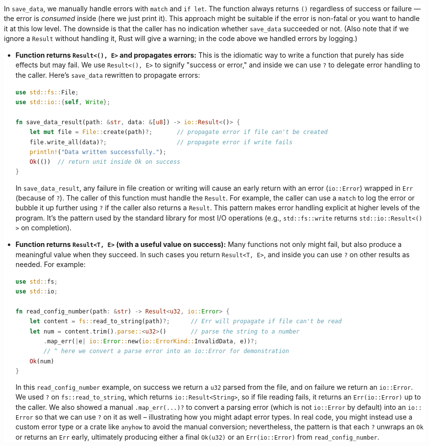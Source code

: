   In `save_data`, we manually handle errors with `match` and `if let`. The function always returns `()` regardless of success or failure — the error is *consumed* inside (here we just print it). This approach might be suitable if the error is non-fatal or you want to handle it at this low level. The downside is that the caller has no indication whether `save_data` succeeded or not. (Also note that if we ignore a `Result` without handling it, Rust will give a warning; in the code above we handled errors by logging.)

* **Function returns `Result<(), E>` and propagates errors:**
  This is the idiomatic way to write a function that purely has side effects but may fail. We use `Result<(), E>` to signify "success or error," and inside we can use `?` to delegate error handling to the caller. Here’s `save_data` rewritten to propagate errors:

  ```rust
  use std::fs::File;
  use std::io::{self, Write};

  fn save_data_result(path: &str, data: &[u8]) -> io::Result<()> {
      let mut file = File::create(path)?;       // propagate error if file can't be created
      file.write_all(data)?;                    // propagate error if write fails
      println!("Data written successfully.");
      Ok(())  // return unit inside Ok on success
  }
  ```

  In `save_data_result`, any failure in file creation or writing will cause an early return with an error (`io::Error`) wrapped in `Err` (because of `?`). The caller of this function must handle the `Result`. For example, the caller can use a `match` to log the error or bubble it up further using `?` if the caller also returns a `Result`. This pattern makes error handling explicit at higher levels of the program. It’s the pattern used by the standard library for most I/O operations (e.g., `std::fs::write` returns `std::io::Result<()>` on completion).

* **Function returns `Result<T, E>` (with a useful value on success):**
  Many functions not only might fail, but also produce a meaningful value when they succeed. In such cases you return `Result<T, E>`, and inside you can use `?` on other results as needed. For example:

  ```rust
  use std::fs;
  use std::io;

  fn read_config_number(path: &str) -> Result<u32, io::Error> {
      let content = fs::read_to_string(path)?;      // Err will propagate if file can't be read
      let num = content.trim().parse::<u32>()       // parse the string to a number
          .map_err(|e| io::Error::new(io::ErrorKind::InvalidData, e))?; 
          // ^ here we convert a parse error into an io::Error for demonstration
      Ok(num)
  }
  ```

  In this `read_config_number` example, on success we return a `u32` parsed from the file, and on failure we return an `io::Error`. We used `?` on `fs::read_to_string`, which returns `io::Result<String>`, so if file reading fails, it returns an `Err(io::Error)` up to the caller. We also showed a manual `.map_err(...)?` to convert a parsing error (which is not `io::Error` by default) into an `io::Error` so that we can use `?` on it as well – illustrating how you might adapt error types. In real code, you might instead use a custom error type or a crate like `anyhow` to avoid the manual conversion; nevertheless, the pattern is that each `?` unwraps an `Ok` or returns an `Err` early, ultimately producing either a final `Ok(u32)` or an `Err(io::Error)` from `read_config_number`.

